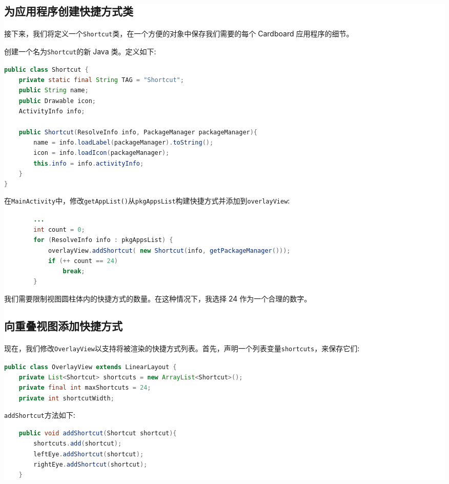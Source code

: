 ## 为应用程序创建快捷方式类

接下来，我们将定义一个`Shortcut`类，在一个方便的对象中保存我们需要的每个 Cardboard 应用程序的细节。

创建一个名为`Shortcut`的新 Java 类。定义如下:

```java
public class Shortcut {
    private static final String TAG = "Shortcut";
    public String name;
    public Drawable icon;
    ActivityInfo info;

    public Shortcut(ResolveInfo info, PackageManager packageManager){
        name = info.loadLabel(packageManager).toString();
        icon = info.loadIcon(packageManager);
        this.info = info.activityInfo;
    }
}
```

在`MainActivity`中，修改`getAppList()`从`pkgAppsList`构建快捷方式并添加到`overlayView`:

```java
        ...
        int count = 0;
        for (ResolveInfo info : pkgAppsList) {
            overlayView.addShortcut( new Shortcut(info, getPackageManager()));
            if (++ count == 24)
                break;
        }
```

我们需要限制视图圆柱体内的快捷方式的数量。在这种情况下，我选择 24 作为一个合理的数字。

## 向重叠视图添加快捷方式

现在，我们修改`OverlayView`以支持将被渲染的快捷方式列表。首先，声明一个列表变量`shortcuts`，来保存它们:

```java
public class OverlayView extends LinearLayout {
    private List<Shortcut> shortcuts = new ArrayList<Shortcut>();
    private final int maxShortcuts = 24;
    private int shortcutWidth;
```

`addShortcut`方法如下:

```java
    public void addShortcut(Shortcut shortcut){
        shortcuts.add(shortcut);
        leftEye.addShortcut(shortcut);
        rightEye.addShortcut(shortcut);
    }
```
